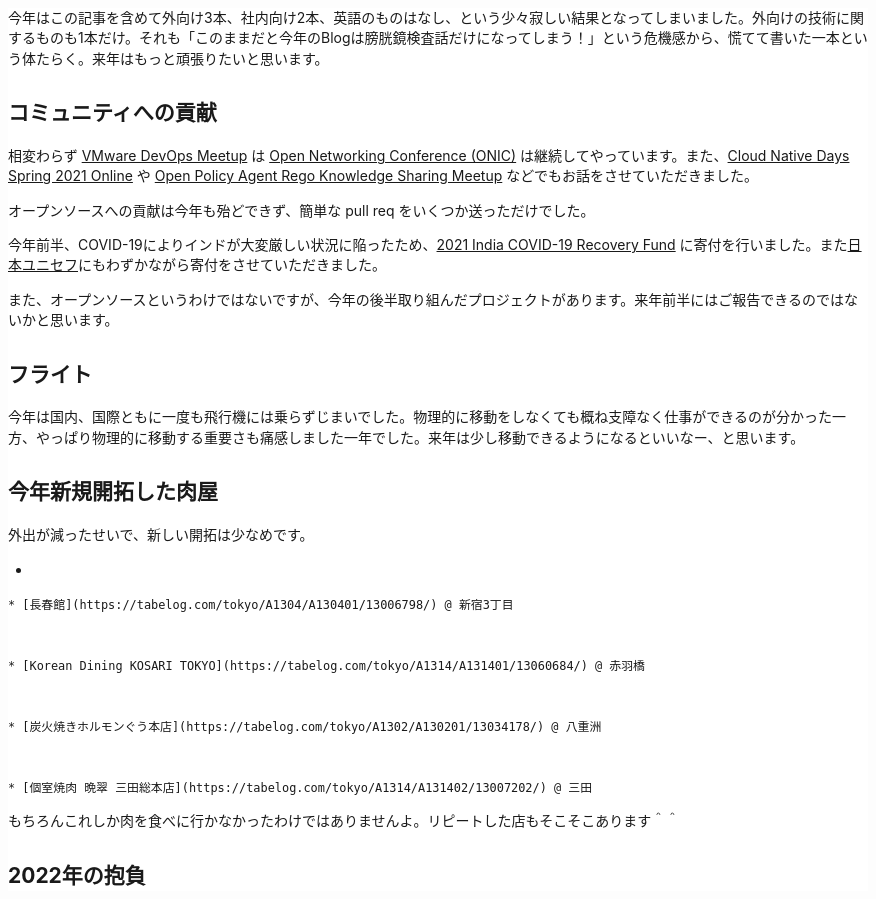 今年はこの記事を含めて外向け3本、社内向け2本、英語のものはなし、という少々寂しい結果となってしまいました。外向けの技術に関するものも1本だけ。それも「このままだと今年のBlogは膀胱鏡検査話だけになってしまう！」という危機感から、慌てて書いた一本という体たらく。来年はもっと頑張りたいと思います。




## コミュニティへの貢献


相変わらず [VMware DevOps Meetup](https://vmware.connpass.com/) は [Open Networking Conference (ONIC)](https://onic.jp/) は継続してやっています。また、[Cloud Native Days Spring 2021 Online](https://event.cloudnativedays.jp/cndo2021) や [Open Policy Agent Rego Knowledge Sharing Meetup](https://mercari.connpass.com/event/211073/) などでもお話をさせていただきました。

オープンソースへの貢献は今年も殆どできず、簡単な pull req をいくつか送っただけでした。

今年前半、COVID-19によりインドが大変厳しい状況に陥ったため、[2021 India COVID-19 Recovery Fund](https://www.brightfunds.org/funds/2021-india-covid-19-recovery-fund) に寄付を行いました。また[日本ユニセフ](https://www.unicef.or.jp/)にもわずかながら寄付をさせていただきました。

また、オープンソースというわけではないですが、今年の後半取り組んだプロジェクトがあります。来年前半にはご報告できるのではないかと思います。


## フライト


今年は国内、国際ともに一度も飛行機には乗らずじまいでした。物理的に移動をしなくても概ね支障なく仕事ができるのが分かった一方、やっぱり物理的に移動する重要さも痛感しました一年でした。来年は少し移動できるようになるといいなー、と思います。


## 今年新規開拓した肉屋


外出が減ったせいで、新しい開拓は少なめです。



 	
  * 

 	
    * [長春館](https://tabelog.com/tokyo/A1304/A130401/13006798/) @ 新宿3丁目

 	
    * [Korean Dining KOSARI TOKYO](https://tabelog.com/tokyo/A1314/A131401/13060684/) @ 赤羽橋

 	
    * [炭火焼きホルモンぐう本店](https://tabelog.com/tokyo/A1302/A130201/13034178/) @ 八重洲

 	
    * [個室焼肉 晩翠 三田総本店](https://tabelog.com/tokyo/A1314/A131402/13007202/) @ 三田







もちろんこれしか肉を食べに行かなかったわけではありませんよ。リピートした店もそこそこあります＾＾




## 2022年の抱負
